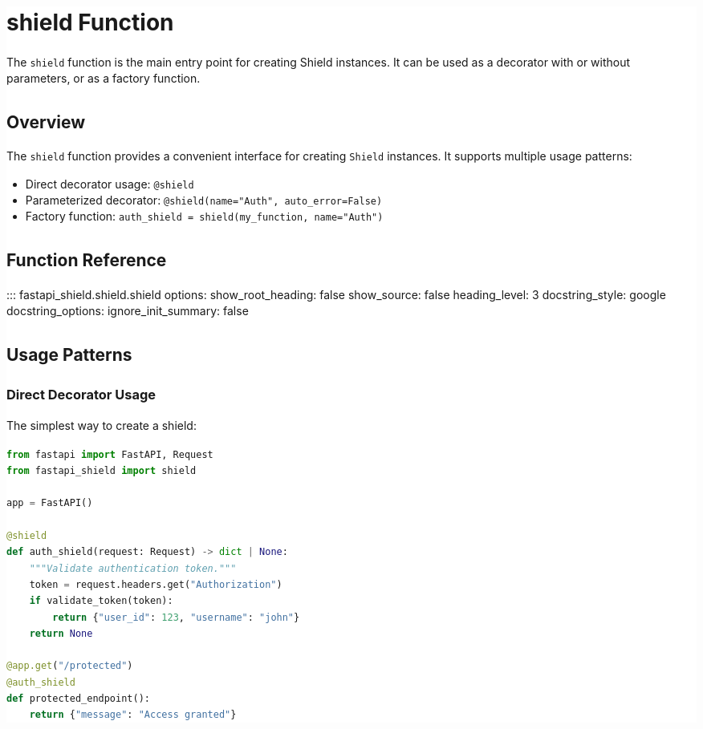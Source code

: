 # shield Function

The `shield` function is the main entry point for creating Shield instances. It can be used as a decorator with or without parameters, or as a factory function.

## Overview

The `shield` function provides a convenient interface for creating `Shield` instances. It supports multiple usage patterns:

- Direct decorator usage: `@shield`
- Parameterized decorator: `@shield(name="Auth", auto_error=False)`
- Factory function: `auth_shield = shield(my_function, name="Auth")`

## Function Reference

::: fastapi_shield.shield.shield
    options:
      show_root_heading: false
      show_source: false
      heading_level: 3
      docstring_style: google
      docstring_options:
        ignore_init_summary: false

## Usage Patterns

### Direct Decorator Usage

The simplest way to create a shield:

```python
from fastapi import FastAPI, Request
from fastapi_shield import shield

app = FastAPI()

@shield
def auth_shield(request: Request) -> dict | None:
    """Validate authentication token."""
    token = request.headers.get("Authorization")
    if validate_token(token):
        return {"user_id": 123, "username": "john"}
    return None

@app.get("/protected")
@auth_shield
def protected_endpoint():
    return {"message": "Access granted"}
```
